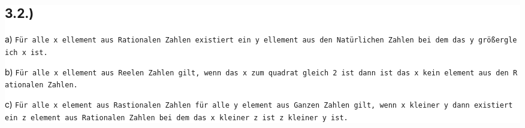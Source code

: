 ## 3.2.)

a) `Für alle x ellement aus Rationalen Zahlen existiert ein y ellement aus den Natürlichen Zahlen bei dem das y größergleich x ist.`

b) `Für alle x ellement aus Reelen Zahlen gilt, wenn das x zum quadrat gleich 2 ist dann ist das x kein element aus den Rationalen Zahlen.`

c) `Für alle x element aus Rastionalen Zahlen für alle y element aus Ganzen Zahlen gilt, wenn x kleiner y dann existiert ein z element aus Rationalen Zahlen bei dem das x kleiner z ist z kleiner y ist. `

